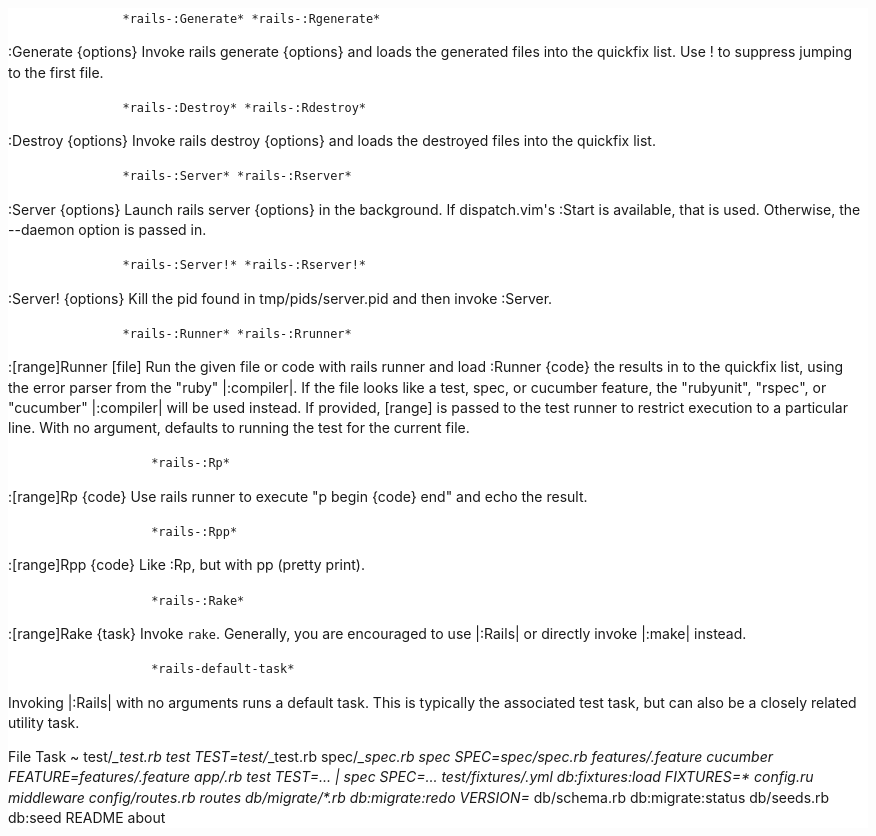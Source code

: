 					*rails-:Generate* *rails-:Rgenerate*
:Generate {options}	Invoke rails generate {options} and loads the
			generated files into the quickfix list.  Use ! to
			suppress jumping to the first file.

					*rails-:Destroy* *rails-:Rdestroy*
:Destroy {options}	Invoke rails destroy {options} and loads the destroyed
			files into the quickfix list.

					*rails-:Server* *rails-:Rserver*
:Server {options}	Launch rails server {options} in the background.  If
			dispatch.vim's :Start is available, that is used.
			Otherwise, the --daemon option is passed in.

					*rails-:Server!* *rails-:Rserver!*
:Server! {options}	Kill the pid found in tmp/pids/server.pid and then
			invoke :Server.

					*rails-:Runner* *rails-:Rrunner*
:[range]Runner [file]	Run the given file or code with rails runner and load
:Runner {code}		the results in to the quickfix list, using the error
			parser from the "ruby" |:compiler|.  If the file looks
			like a test, spec, or cucumber feature, the
			"rubyunit", "rspec", or "cucumber" |:compiler| will be
			used instead.  If provided, [range] is passed to the
			test runner to restrict execution to a particular
			line.  With no argument, defaults to running the test
			for the current file.

						*rails-:Rp*
:[range]Rp {code}	Use rails runner to execute "p begin {code} end" and
			echo the result.

						*rails-:Rpp*
:[range]Rpp {code}	Like :Rp, but with pp (pretty print).

						*rails-:Rake*
:[range]Rake {task}	Invoke `rake`.  Generally, you are encouraged to use
			|:Rails| or directly invoke |:make| instead.

						*rails-default-task*

Invoking |:Rails| with no arguments runs a default task.  This is typically
the associated test task, but can also be a closely related utility task.

File                            Task ~
test/*_test.rb                  test TEST=test/*_test.rb
spec/*_spec.rb                  spec SPEC=spec/*_spec.rb
features/*.feature              cucumber FEATURE=features/*.feature
app/*.rb                        test TEST=... | spec SPEC=...
test/fixtures/*.yml             db:fixtures:load FIXTURES=*
config.ru                       middleware
config/routes.rb                routes
db/migrate/*_*.rb               db:migrate:redo VERSION=*
db/schema.rb                    db:migrate:status
db/seeds.rb                     db:seed
README                          about
